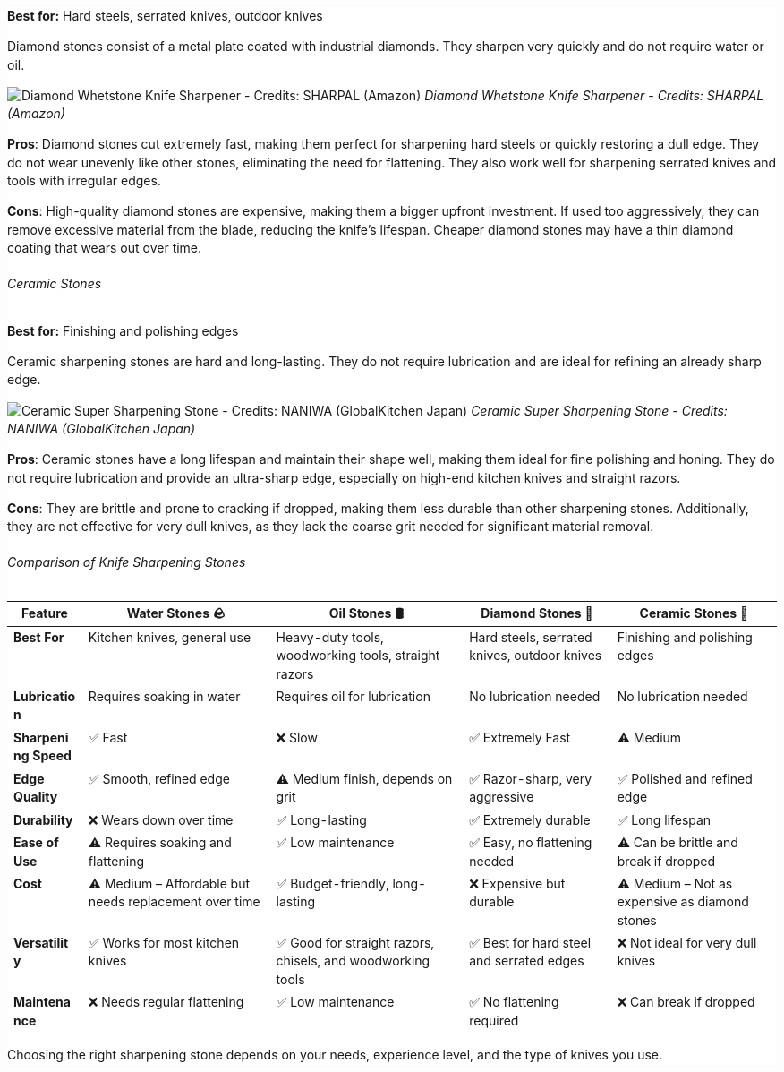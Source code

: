**Best for:** Hard steels, serrated knives, outdoor knives

Diamond stones consist of a metal plate coated with industrial diamonds. They sharpen very quickly and do not require water or oil.

![Diamond Whetstone Knife Sharpener - Credits: SHARPAL (Amazon)](/blog/diamond_stone_sharpal.webp)
*Diamond Whetstone Knife Sharpener - Credits: SHARPAL (Amazon)*

**Pros**: Diamond stones cut extremely fast, making them perfect for sharpening hard steels or quickly restoring a dull edge. They do not wear unevenly like other stones, eliminating the need for flattening. They also work well for sharpening serrated knives and tools with irregular edges.

**Cons**: High-quality diamond stones are expensive, making them a bigger upfront investment. If used too aggressively, they can remove excessive material from the blade, reducing the knife’s lifespan. Cheaper diamond stones may have a thin diamond coating that wears out over time.

###### Ceramic Stones

**Best for:** Finishing and polishing edges

Ceramic sharpening stones are hard and long-lasting. They do not require lubrication and are ideal for refining an already sharp edge.

![Ceramic Super Sharpening Stone - Credits: NANIWA (GlobalKitchen Japan)](/blog/ceramic_stone_naniwa.webp)
*Ceramic Super Sharpening Stone - Credits: NANIWA (GlobalKitchen Japan)*

**Pros**: Ceramic stones have a long lifespan and maintain their shape well, making them ideal for fine polishing and honing. They do not require lubrication and provide an ultra-sharp edge, especially on high-end kitchen knives and straight razors.

**Cons**: They are brittle and prone to cracking if dropped, making them less durable than other sharpening stones. Additionally, they are not effective for very dull knives, as they lack the coarse grit needed for significant material removal.

###### Comparison of Knife Sharpening Stones

| Feature | **Water Stones** 🪨 | **Oil Stones** 🛢️ | **Diamond Stones** 💎 | **Ceramic Stones** 🔶 |
| --- | --- | --- | --- | --- |
| **Best For** | Kitchen knives, general use | Heavy-duty tools, woodworking tools, straight razors | Hard steels, serrated knives, outdoor knives | Finishing and polishing edges |
| **Lubrication** | Requires soaking in water | Requires oil for lubrication | No lubrication needed | No lubrication needed |
| **Sharpening Speed** | ✅ Fast | ❌ Slow | ✅ Extremely Fast | ⚠️ Medium |
| **Edge Quality** | ✅ Smooth, refined edge | ⚠️ Medium finish, depends on grit | ✅ Razor-sharp, very aggressive | ✅ Polished and refined edge |
| **Durability** | ❌ Wears down over time | ✅ Long-lasting | ✅ Extremely durable | ✅ Long lifespan |
| **Ease of Use** | ⚠️ Requires soaking and flattening | ✅ Low maintenance | ✅ Easy, no flattening needed | ⚠️ Can be brittle and break if dropped |
| **Cost** | ⚠️ Medium – Affordable but needs replacement over time | ✅ Budget-friendly, long-lasting | ❌ Expensive but durable | ⚠️ Medium – Not as expensive as diamond stones |
| **Versatility** | ✅ Works for most kitchen knives | ✅ Good for straight razors, chisels, and woodworking tools | ✅ Best for hard steel and serrated edges | ❌ Not ideal for very dull knives |
| **Maintenance** | ❌ Needs regular flattening | ✅ Low maintenance | ✅ No flattening required | ❌ Can break if dropped |

Choosing the right sharpening stone depends on your needs, experience level, and the type of knives you use.
